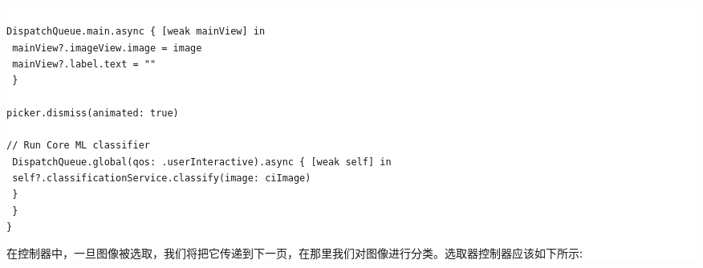 ```

DispatchQueue.main.async { [weak mainView] in
 mainView?.imageView.image = image
 mainView?.label.text = ""
 }

picker.dismiss(animated: true)

// Run Core ML classifier
 DispatchQueue.global(qos: .userInteractive).async { [weak self] in
 self?.classificationService.classify(image: ciImage)
 }
 }
}
```

在控制器中，一旦图像被选取，我们将把它传递到下一页，在那里我们对图像进行分类。选取器控制器应该如下所示:
